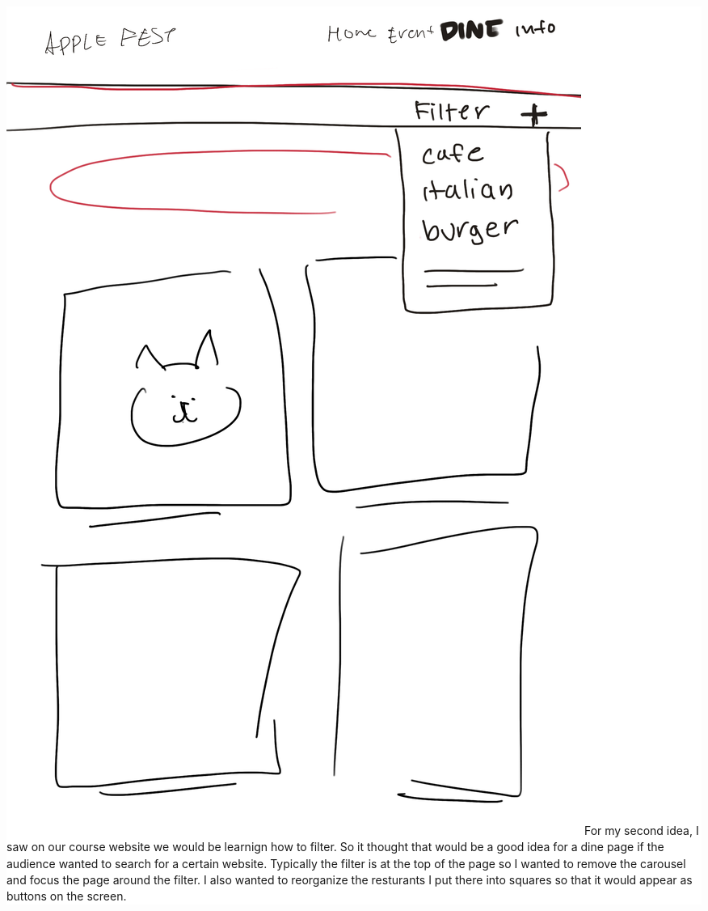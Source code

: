 ![2st sketch](images/sketch2.png)
For my second idea, I saw on our course website we would be learnign how to filter. So it thought that would be a good idea for a dine page if the audience wanted to search for a certain website. Typically the filter is at the top of the page so I wanted to remove the carousel and focus the page around the filter. I also wanted to reorganize the resturants I put there into squares so that it would appear as buttons on the screen.